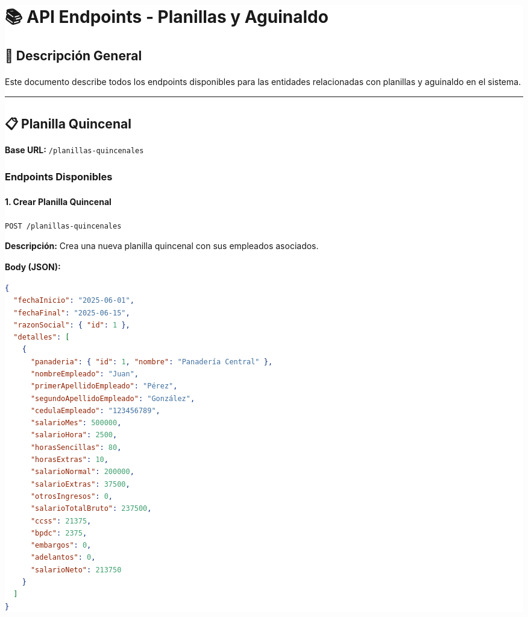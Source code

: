 # 📚 API Endpoints - Planillas y Aguinaldo

## 🎯 Descripción General

Este documento describe todos los endpoints disponibles para las entidades relacionadas con planillas y aguinaldo en el sistema.

---

## 📋 Planilla Quincenal

**Base URL:** `/planillas-quincenales`

### Endpoints Disponibles

#### 1. **Crear Planilla Quincenal**
```http
POST /planillas-quincenales
```

**Descripción:** Crea una nueva planilla quincenal con sus empleados asociados.

**Body (JSON):**
```json
{
  "fechaInicio": "2025-06-01",
  "fechaFinal": "2025-06-15",
  "razonSocial": { "id": 1 },
  "detalles": [
    {
      "panaderia": { "id": 1, "nombre": "Panadería Central" },
      "nombreEmpleado": "Juan",
      "primerApellidoEmpleado": "Pérez",
      "segundoApellidoEmpleado": "González",
      "cedulaEmpleado": "123456789",
      "salarioMes": 500000,
      "salarioHora": 2500,
      "horasSencillas": 80,
      "horasExtras": 10,
      "salarioNormal": 200000,
      "salarioExtras": 37500,
      "otrosIngresos": 0,
      "salarioTotalBruto": 237500,
      "ccss": 21375,
      "bpdc": 2375,
      "embargos": 0,
      "adelantos": 0,
      "salarioNeto": 213750
    }
  ]
}
```

